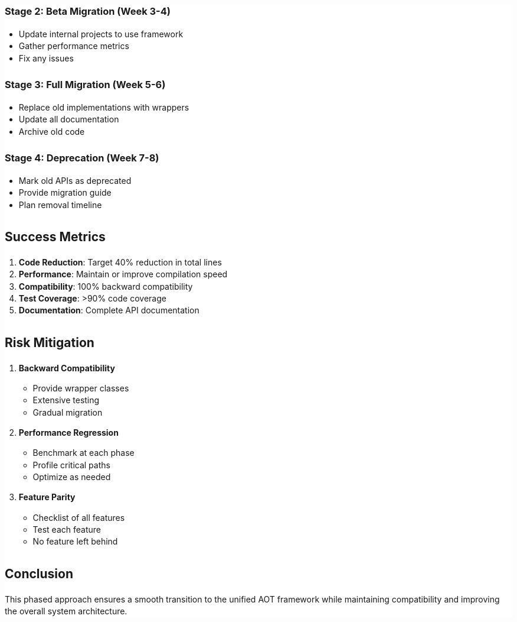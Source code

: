 ### Stage 2: Beta Migration (Week 3-4)
- Update internal projects to use framework
- Gather performance metrics
- Fix any issues

### Stage 3: Full Migration (Week 5-6)
- Replace old implementations with wrappers
- Update all documentation
- Archive old code

### Stage 4: Deprecation (Week 7-8)
- Mark old APIs as deprecated
- Provide migration guide
- Plan removal timeline

## Success Metrics

1. **Code Reduction**: Target 40% reduction in total lines
2. **Performance**: Maintain or improve compilation speed
3. **Compatibility**: 100% backward compatibility
4. **Test Coverage**: >90% code coverage
5. **Documentation**: Complete API documentation

## Risk Mitigation

1. **Backward Compatibility**
   - Provide wrapper classes
   - Extensive testing
   - Gradual migration

2. **Performance Regression**
   - Benchmark at each phase
   - Profile critical paths
   - Optimize as needed

3. **Feature Parity**
   - Checklist of all features
   - Test each feature
   - No feature left behind

## Conclusion

This phased approach ensures a smooth transition to the unified AOT framework while maintaining compatibility and improving the overall system architecture.